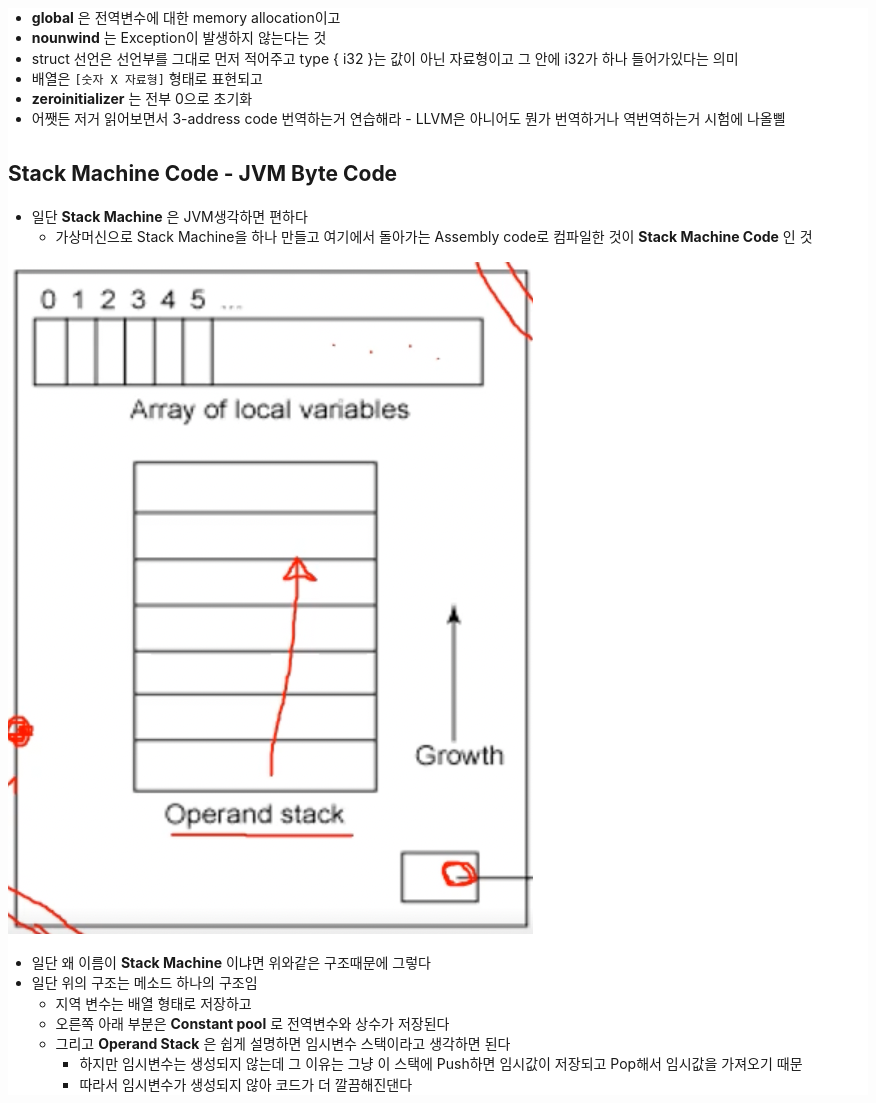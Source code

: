 - **global** 은 전역변수에 대한 memory allocation이고
- **nounwind** 는 Exception이 발생하지 않는다는 것
- struct 선언은 선언부를 그대로 먼저 적어주고 type { i32 }는 값이 아닌 자료형이고 그 안에 i32가 하나 들어가있다는 의미
- 배열은 `[숫자 X 자료형]` 형태로 표현되고
- **zeroinitializer** 는 전부 0으로 초기화
- 어쨋든 저거 읽어보면서 3-address code 번역하는거 연습해라 - LLVM은 아니어도 뭔가 번역하거나 역번역하는거 시험에 나올삘

## Stack Machine Code - JVM Byte Code

- 일단 **Stack Machine** 은 JVM생각하면 편하다
	- 가상머신으로 Stack Machine을 하나 만들고 여기에서 돌아가는 Assembly code로 컴파일한 것이 **Stack Machine Code** 인 것

![%E1%84%8B%E1%85%B5%E1%84%85%E1%85%A9%E1%86%AB12%20-%20IR%20e9ca8713b43d42cab0859770a05036c2/image10.png](compiler.fall.2021.cse.cnu.ac.kr/images/12_e9ca8713b43d42cab0859770a05036c2/image10.png)

- 일단 왜 이름이 **Stack Machine** 이냐면 위와같은 구조때문에 그렇다
- 일단 위의 구조는 메소드 하나의 구조임
	- 지역 변수는 배열 형태로 저장하고
	- 오른쪽 아래 부분은 **Constant pool** 로 전역변수와 상수가 저장된다
	- 그리고 **Operand Stack** 은 쉽게 설명하면 임시변수 스택이라고 생각하면 된다
		- 하지만 임시변수는 생성되지 않는데 그 이유는 그냥 이 스택에 Push하면 임시값이 저장되고 Pop해서 임시값을 가져오기 때문
		- 따라서 임시변수가 생성되지 않아 코드가 더 깔끔해진댄다
